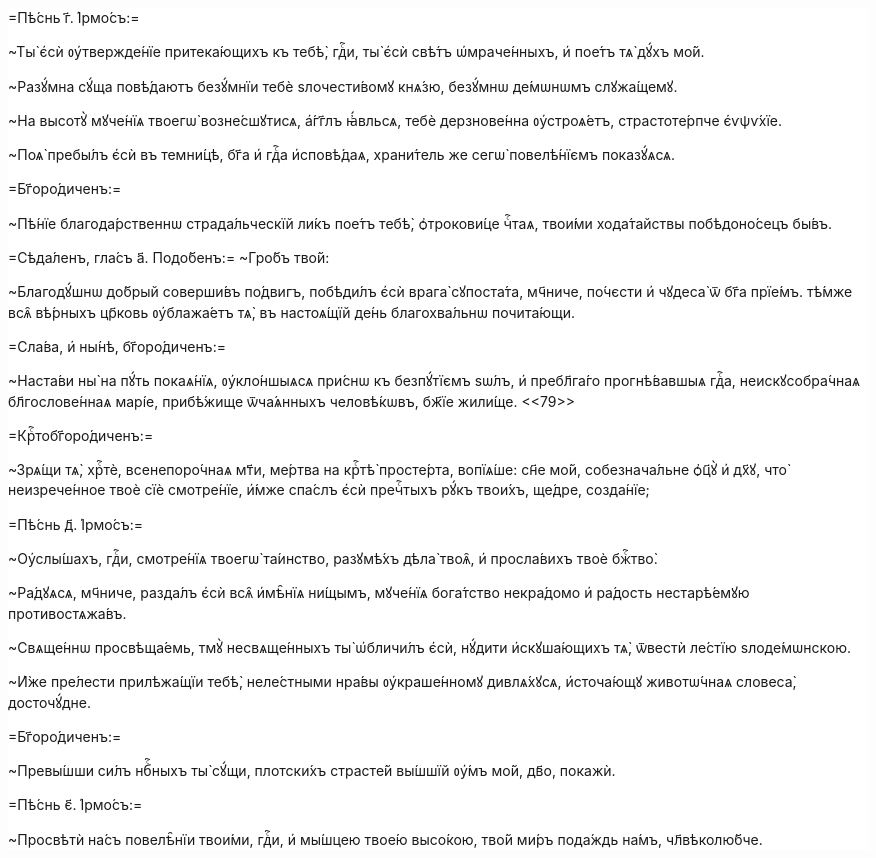 =Пѣ́снь г҃. І҆рмо́съ:=

~Ты̀ є҆сѝ ᲂу҆твержде́нїе притека́ющихъ къ тебѣ̀, гдⷭ҇и, ты̀ є҆сѝ свѣ́тъ
ѡ҆мраче́нныхъ, и҆ пое́тъ тѧ̀ дꙋ́хъ мо́й.

~Разꙋ́мна сꙋ́ща повѣ́даютъ безꙋ́мнїи тебѐ ѕлочести́вомꙋ кнѧ́зю, безꙋ́мнѡ
де́мѡнѡмъ слꙋжа́щемꙋ.

~На высотꙋ̀ мꙋче́нїѧ твоегѡ̀ возне́сшꙋтисѧ, а҆́гг҃лъ ꙗ҆́вльсѧ, тебѐ
дерзнове́нна ᲂу҆строѧ́етъ, страстоте́рпче є҆ѵѱѵ́хїе.

~Поѧ̀ пребы́лъ є҆сѝ въ темни́цѣ, бг҃а и҆ гдⷭ҇а и҆сповѣ́даѧ, храни́тель же сегѡ̀
повелѣ́нїємъ показꙋ́ѧсѧ.

=Бг҃оро́диченъ:=

~Пѣ́нїе благода́рственнѡ страда́льческїй ли́къ пое́тъ тебѣ̀, ѻ҆трокови́це
чⷭ҇таѧ, твои́ми хода́тайствы побѣдоно́сецъ бы́въ.

=Сѣда́ленъ, гла́съ а҃. Подо́бенъ:= ~Гро́бъ тво́й:

~Благодꙋ́шнѡ до́брый соверши́въ по́двигъ, побѣди́лъ є҆сѝ врага̀ сꙋпоста́та,
мч҃ниче, по́чєсти и҆ чꙋдеса̀ ѿ бг҃а прїе́мъ. тѣ́мже всѧ̑ вѣ́рныхъ цр҃ковь
ᲂу҆блажа́етъ тѧ̀, въ настоѧ́щїй де́нь благохва́льнѡ почита́ющи.

=Сла́ва, и҆ ны́нѣ, бг҃оро́диченъ:=

~Наста́ви ны̀ на пꙋ́ть покаѧ́нїѧ, ᲂу҆кло́ншыѧсѧ при́снѡ къ безпꙋ́тїємъ ѕѡ́лъ,
и҆ пребл҃га́го прогнѣ́вавшыѧ гдⷭ҇а, неискꙋсобра́чнаѧ бл҃гослове́ннаѧ марі́е,
прибѣ́жище ѿча́ѧнныхъ человѣ́кѡвъ, бж҃їе жили́ще. <<79>>

=Крⷭ҇тобг҃оро́диченъ:=

~Зрѧ́щи тѧ̀, хрⷭ҇тѐ, всенепоро́чнаѧ мт҃и, ме́ртва на крⷭ҇тѣ̀ просте́рта,
вопїѧ́ше: сн҃е мо́й, собезнача́льне ѻ҆ц҃ꙋ̀ и҆ дх҃ꙋ, что̀ неизрече́нное твоѐ сїѐ
смотре́нїе, и҆́мже спа́слъ є҆сѝ пречⷭ҇тыхъ рꙋ́къ твои́хъ, ще́дре, созда́нїе;

=Пѣ́снь д҃. І҆рмо́съ:=

~Оу҆слы́шахъ, гдⷭ҇и, смотре́нїѧ твоегѡ̀ та́инство, разꙋмѣ́хъ дѣла̀ твоѧ̑, и҆
просла́вихъ твоѐ бжⷭ҇тво̀.

~Ра́дꙋѧсѧ, мч҃ниче, разда́лъ є҆сѝ всѧ̑ и҆мѣ̑нїѧ ни́щымъ, мꙋче́нїѧ бога́тство
некра́домо и҆ ра́дость нестарѣ́емꙋю противостѧжа́въ.

~Свѧще́ннѡ просвѣща́емь, тмꙋ̀ несвѧще́нныхъ ты̀ ѡ҆бличи́лъ є҆сѝ, нꙋ́дити
и҆скꙋша́ющихъ тѧ̀, ѿвестѝ ле́стїю ѕлоде́мѡнскою.

~И҆̀же пре́лести прилѣжа́щїи тебѣ̀, неле́стными нра́вы ᲂу҆краше́нномꙋ
дивлѧ́хꙋсѧ, и҆сточа́ющꙋ животѡ́чнаѧ словеса̀, досточꙋ́дне.

=Бг҃оро́диченъ:=

~Превы́шши си́лъ нбⷭ҇ныхъ ты̀ сꙋ́щи, плотски́хъ страсте́й вы́шшїй ᲂу҆́мъ мо́й,
дв҃о, покажѝ.

=Пѣ́снь є҃. І҆рмо́съ:=

~Просвѣтѝ на́съ повелѣ̑нїи твои́ми, гдⷭ҇и, и҆ мы́шцею твое́ю высо́кою, тво́й
ми́ръ пода́ждь на́мъ, чл҃вѣколю́бче.
